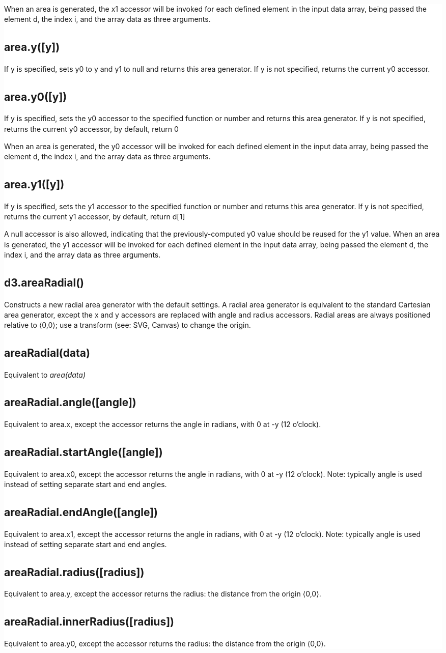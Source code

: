 When an area is generated, the x1 accessor will be invoked for each defined element in the input data array, being passed the element d, the index i, and the array data as three arguments. 

## area.y([y])
If y is specified, sets y0 to y and y1 to null and returns this area generator. If y is not specified, returns the current y0 accessor.

## area.y0([y])
If y is specified, sets the y0 accessor to the specified function or number and returns this area generator. If y is not specified, returns the current y0 accessor, by default, return 0

When an area is generated, the y0 accessor will be invoked for each defined element in the input data array, being passed the element d, the index i, and the array data as three arguments. 

## area.y1([y])
If y is specified, sets the y1 accessor to the specified function or number and returns this area generator. If y is not specified, returns the current y1 accessor, by default, return d[1]

A null accessor is also allowed, indicating that the previously-computed y0 value should be reused for the y1 value. When an area is generated, the y1 accessor will be invoked for each defined element in the input data array, being passed the element d, the index i, and the array data as three arguments.

## d3.areaRadial()
Constructs a new radial area generator with the default settings. A radial area generator is equivalent to the standard Cartesian area generator, except the x and y accessors are replaced with angle and radius accessors. Radial areas are always positioned relative to ⟨0,0⟩; use a transform (see: SVG, Canvas) to change the origin.

## areaRadial(data)
Equivalent  to *area(data)*

## areaRadial.angle([angle])
Equivalent to area.x, except the accessor returns the angle in radians, with 0 at -y (12 o’clock).

## areaRadial.startAngle([angle])
Equivalent to area.x0, except the accessor returns the angle in radians, with 0 at -y (12 o’clock). Note: typically angle is used instead of setting separate start and end angles.

## areaRadial.endAngle([angle])
Equivalent to area.x1, except the accessor returns the angle in radians, with 0 at -y (12 o’clock). Note: typically angle is used instead of setting separate start and end angles.

## areaRadial.radius([radius])
Equivalent to area.y, except the accessor returns the radius: the distance from the origin ⟨0,0⟩.

## areaRadial.innerRadius([radius])
Equivalent to area.y0, except the accessor returns the radius: the distance from the origin ⟨0,0⟩.
